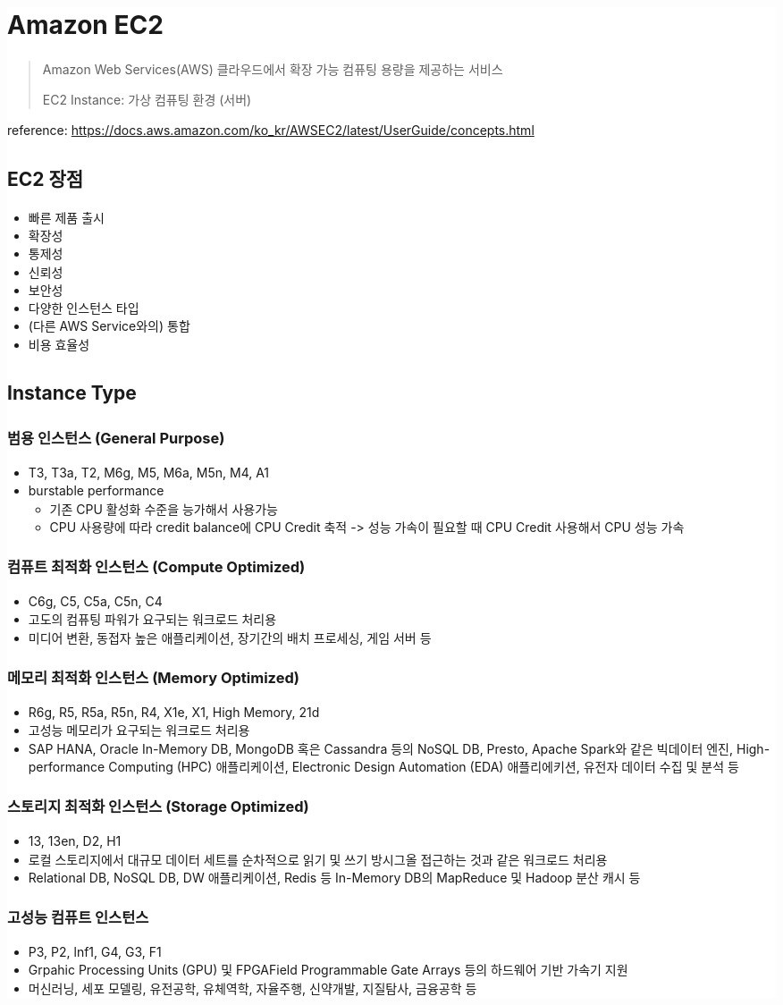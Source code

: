 # Amazon EC2

> Amazon Web Services(AWS) 클라우드에서 확장 가능 컴퓨팅 용량을 제공하는 서비스
>
> EC2 Instance: 가상 컴퓨팅 환경 (서버)

reference: https://docs.aws.amazon.com/ko_kr/AWSEC2/latest/UserGuide/concepts.html

## EC2 장점
- 빠른 제품 출시
- 확장성
- 통제성
- 신뢰성
- 보안성
- 다양한 인스턴스 타입
- (다른 AWS Service와의) 통합
- 비용 효율성

## Instance Type

### 범용 인스턴스 (General Purpose)
- T3, T3a, T2, M6g, M5, M6a, M5n, M4, A1
- burstable performance
   - 기존 CPU 활성화 수준을 능가해서 사용가능
   - CPU 사용량에 따라 credit balance에 CPU Credit 축적 -> 성능 가속이 필요할 때 CPU Credit 사용해서 CPU 성능 가속

### 컴퓨트 최적화 인스턴스 (Compute Optimized)
- C6g, C5, C5a, C5n, C4
- 고도의 컴퓨팅 파워가 요구되는 워크로드 처리용
- 미디어 변환, 동접자 높은 애플리케이션, 장기간의 배치 프로세싱, 게임 서버 등

### 메모리 최적화 인스턴스 (Memory Optimized)
- R6g, R5, R5a, R5n, R4, X1e, X1, High Memory, 21d
- 고성능 메모리가 요구되는 워크로드 처리용
- SAP HANA, Oracle In-Memory DB, MongoDB 혹은 Cassandra 등의 NoSQL DB, Presto, Apache Spark와 같은 빅데이터 엔진, High-performance Computing (HPC) 애플리케이션, Electronic Design Automation (EDA) 애플리에키션, 유전자 데이터 수집 및 분석 등

### 스토리지 최적화 인스턴스 (Storage Optimized)
- 13, 13en, D2, H1
- 로컬 스토리지에서 대규모 데이터 세트를 순차적으로 읽기 및 쓰기 방시그올 접근하는 것과 같은 워크로드 처리용
- Relational DB, NoSQL DB, DW 애플리케이션, Redis 등 In-Memory DB의 MapReduce 및 Hadoop 분산 캐시 등

### 고성능 컴퓨트 인스턴스
- P3, P2, lnf1, G4, G3, F1
- Grpahic Processing Units (GPU) 및 FPGAField Programmable Gate Arrays 등의 하드웨어 기반 가속기 지원
- 머신러닝, 세포 모델링, 유전공학, 유체역학, 자율주행, 신약개발, 지질탐사, 금융공학 등
